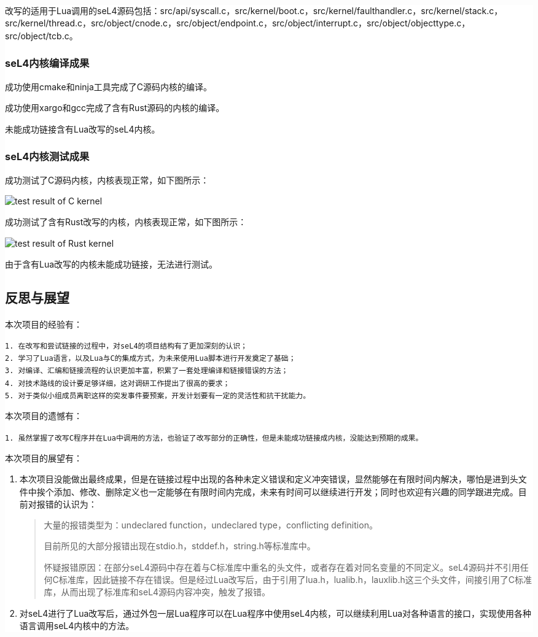 改写的适用于Lua调用的seL4源码包括：src/api/syscall.c，src/kernel/boot.c，src/kernel/faulthandler.c，src/kernel/stack.c，src/kernel/thread.c，src/object/cnode.c，src/object/endpoint.c，src/object/interrupt.c，src/object/objecttype.c，src/object/tcb.c。

### seL4内核编译成果

成功使用cmake和ninja工具完成了C源码内核的编译。

成功使用xargo和gcc完成了含有Rust源码的内核的编译。

未能成功链接含有Lua改写的seL4内核。

### seL4内核测试成果

成功测试了C源码内核，内核表现正常，如下图所示：

![test result of C kernel](https://github.com/OSH-2021/x-seLVM/blob/main/pictures/C_kernel_test.png)

成功测试了含有Rust改写的内核，内核表现正常，如下图所示：

![test result of Rust kernel](https://github.com/OSH-2021/x-seLVM/blob/main/pictures/Rust_kernel_test.png)

由于含有Lua改写的内核未能成功链接，无法进行测试。

## 反思与展望

本次项目的经验有：

	1. 在改写和尝试链接的过程中，对seL4的项目结构有了更加深刻的认识；
 	2. 学习了Lua语言，以及Lua与C的集成方式，为未来使用Lua脚本进行开发奠定了基础；
 	3. 对编译、汇编和链接流程的认识更加丰富，积累了一套处理编译和链接错误的方法；
 	4. 对技术路线的设计要足够详细，这对调研工作提出了很高的要求；
 	5. 对于类似小组成员离职这样的突发事件要预案，开发计划要有一定的灵活性和抗干扰能力。

本次项目的遗憾有：

	1. 虽然掌握了改写C程序并在Lua中调用的方法，也验证了改写部分的正确性，但是未能成功链接成内核，没能达到预期的成果。

本次项目的展望有：

1. 本次项目没能做出最终成果，但是在链接过程中出现的各种未定义错误和定义冲突错误，显然能够在有限时间内解决，哪怕是进到头文件中挨个添加、修改、删除定义也一定能够在有限时间内完成，未来有时间可以继续进行开发；同时也欢迎有兴趣的同学跟进完成。目前对报错的认识为：

   > 大量的报错类型为：undeclared function，undeclared type，conflicting definition。
   >
   > 目前所见的大部分报错出现在stdio.h，stddef.h，string.h等标准库中。
   >
   > 怀疑报错原因：在部分seL4源码中存在着与C标准库中重名的头文件，或者存在着对同名变量的不同定义。seL4源码并不引用任何C标准库，因此链接不存在错误。但是经过Lua改写后，由于引用了lua.h，lualib.h，lauxlib.h这三个头文件，间接引用了C标准库，从而出现了标准库和seL4源码内容冲突，触发了报错。

2. 对seL4进行了Lua改写后，通过外包一层Lua程序可以在Lua程序中使用seL4内核，可以继续利用Lua对各种语言的接口，实现使用各种语言调用seL4内核中的方法。

[^1]: https://github.com/OSH-2021/x-seLVM/blob/main/docs/feasibility.md
[^2]: https://baike.baidu.com/item/lua/7570719?fr=aladdin
[^3]: Programming in Lua, Roberto Ierusalimschy, Brazil, 2018.6

